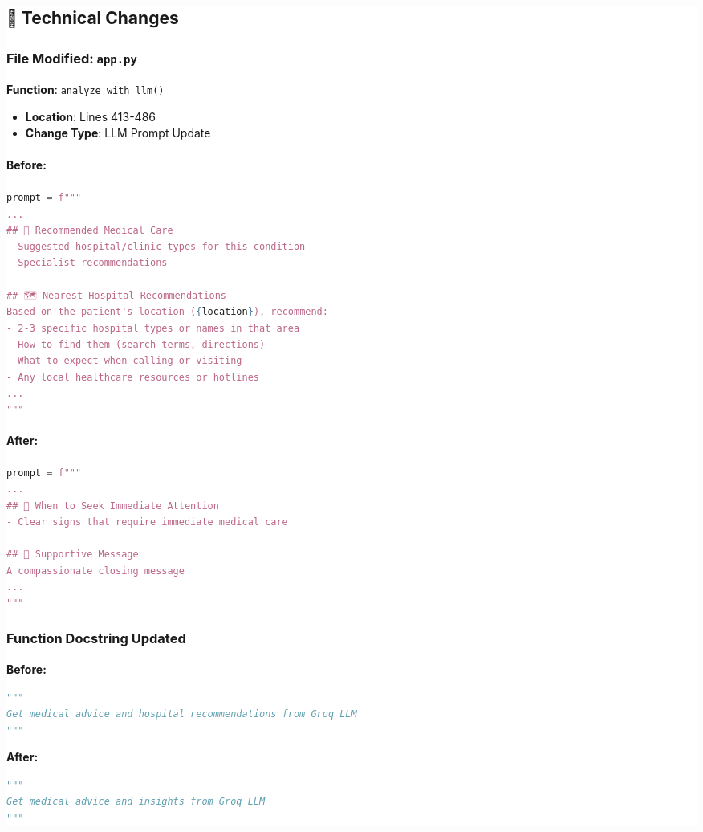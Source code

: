 ## 📝 Technical Changes

### File Modified: `app.py`

**Function**: `analyze_with_llm()`
- **Location**: Lines 413-486
- **Change Type**: LLM Prompt Update

#### Before:
```python
prompt = f"""
...
## 🏥 Recommended Medical Care
- Suggested hospital/clinic types for this condition
- Specialist recommendations

## 🗺️ Nearest Hospital Recommendations
Based on the patient's location ({location}), recommend:
- 2-3 specific hospital types or names in that area
- How to find them (search terms, directions)
- What to expect when calling or visiting
- Any local healthcare resources or hotlines
...
"""
```

#### After:
```python
prompt = f"""
...
## 🚨 When to Seek Immediate Attention
- Clear signs that require immediate medical care

## 💝 Supportive Message
A compassionate closing message
...
"""
```

### Function Docstring Updated

**Before:**
```python
"""
Get medical advice and hospital recommendations from Groq LLM
"""
```

**After:**
```python
"""
Get medical advice and insights from Groq LLM
"""
```
